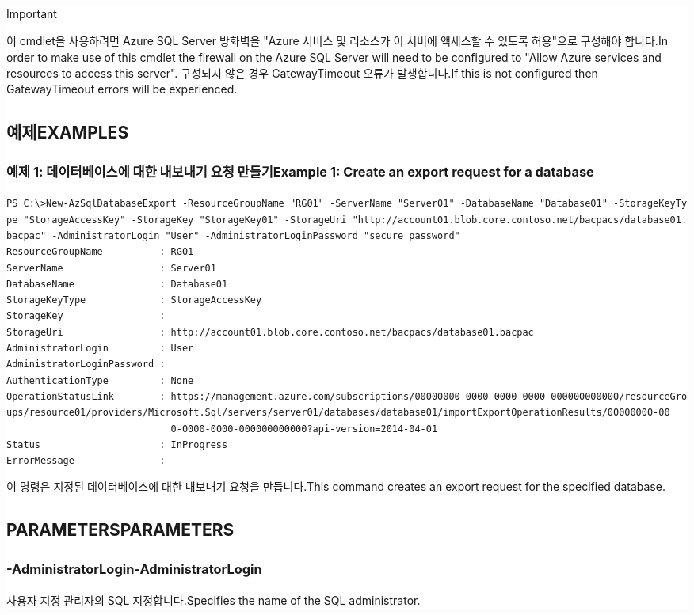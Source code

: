 > [!IMPORTANT]
> <span data-ttu-id="d30a2-109">이 cmdlet을 사용하려면 Azure SQL Server 방화벽을 "Azure 서비스 및 리소스가 이 서버에 액세스할 수 있도록 허용"으로 구성해야 합니다.</span><span class="sxs-lookup"><span data-stu-id="d30a2-109">In order to make use of this cmdlet the firewall on the Azure SQL Server will need to be configured to "Allow Azure services and resources to access this server".</span></span> <span data-ttu-id="d30a2-110">구성되지 않은 경우 GatewayTimeout 오류가 발생합니다.</span><span class="sxs-lookup"><span data-stu-id="d30a2-110">If this is not configured then GatewayTimeout errors will be experienced.</span></span>

## <span data-ttu-id="d30a2-111">예제</span><span class="sxs-lookup"><span data-stu-id="d30a2-111">EXAMPLES</span></span>

### <span data-ttu-id="d30a2-112">예제 1: 데이터베이스에 대한 내보내기 요청 만들기</span><span class="sxs-lookup"><span data-stu-id="d30a2-112">Example 1: Create an export request for a database</span></span>
```
PS C:\>New-AzSqlDatabaseExport -ResourceGroupName "RG01" -ServerName "Server01" -DatabaseName "Database01" -StorageKeyType "StorageAccessKey" -StorageKey "StorageKey01" -StorageUri "http://account01.blob.core.contoso.net/bacpacs/database01.bacpac" -AdministratorLogin "User" -AdministratorLoginPassword "secure password"
ResourceGroupName          : RG01
ServerName                 : Server01
DatabaseName               : Database01
StorageKeyType             : StorageAccessKey
StorageKey                 : 
StorageUri                 : http://account01.blob.core.contoso.net/bacpacs/database01.bacpac
AdministratorLogin         : User
AdministratorLoginPassword : 
AuthenticationType         : None
OperationStatusLink        : https://management.azure.com/subscriptions/00000000-0000-0000-0000-000000000000/resourceGroups/resource01/providers/Microsoft.Sql/servers/server01/databases/database01/importExportOperationResults/00000000-00
                             0-0000-0000-000000000000?api-version=2014-04-01
Status                     : InProgress
ErrorMessage               :
```

<span data-ttu-id="d30a2-113">이 명령은 지정된 데이터베이스에 대한 내보내기 요청을 만듭니다.</span><span class="sxs-lookup"><span data-stu-id="d30a2-113">This command creates an export request for the specified database.</span></span>

## <span data-ttu-id="d30a2-114">PARAMETERS</span><span class="sxs-lookup"><span data-stu-id="d30a2-114">PARAMETERS</span></span>

### <span data-ttu-id="d30a2-115">-AdministratorLogin</span><span class="sxs-lookup"><span data-stu-id="d30a2-115">-AdministratorLogin</span></span>
<span data-ttu-id="d30a2-116">사용자 지정 관리자의 SQL 지정합니다.</span><span class="sxs-lookup"><span data-stu-id="d30a2-116">Specifies the name of the SQL administrator.</span></span>
